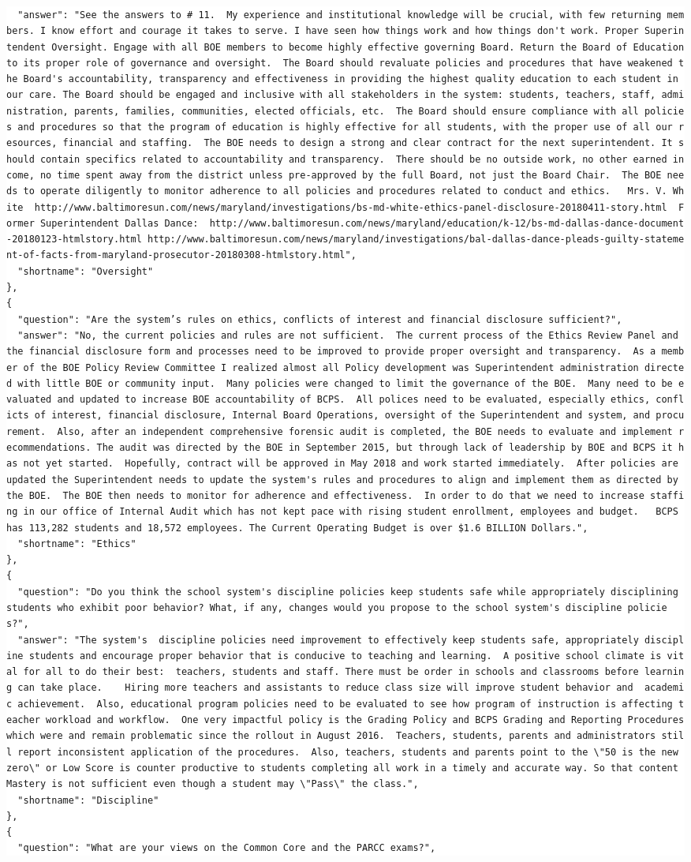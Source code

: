       "answer": "See the answers to # 11.  My experience and institutional knowledge will be crucial, with few returning members. I know effort and courage it takes to serve. I have seen how things work and how things don't work. Proper Superintendent Oversight. Engage with all BOE members to become highly effective governing Board. Return the Board of Education to its proper role of governance and oversight.  The Board should revaluate policies and procedures that have weakened the Board's accountability, transparency and effectiveness in providing the highest quality education to each student in our care. The Board should be engaged and inclusive with all stakeholders in the system: students, teachers, staff, administration, parents, families, communities, elected officials, etc.  The Board should ensure compliance with all policies and procedures so that the program of education is highly effective for all students, with the proper use of all our resources, financial and staffing.  The BOE needs to design a strong and clear contract for the next superintendent. It should contain specifics related to accountability and transparency.  There should be no outside work, no other earned income, no time spent away from the district unless pre-approved by the full Board, not just the Board Chair.  The BOE needs to operate diligently to monitor adherence to all policies and procedures related to conduct and ethics.   Mrs. V. White  http://www.baltimoresun.com/news/maryland/investigations/bs-md-white-ethics-panel-disclosure-20180411-story.html  Former Superintendent Dallas Dance:  http://www.baltimoresun.com/news/maryland/education/k-12/bs-md-dallas-dance-document-20180123-htmlstory.html http://www.baltimoresun.com/news/maryland/investigations/bal-dallas-dance-pleads-guilty-statement-of-facts-from-maryland-prosecutor-20180308-htmlstory.html",
      "shortname": "Oversight"
    },
    {
      "question": "Are the system’s rules on ethics, conflicts of interest and financial disclosure sufficient?",
      "answer": "No, the current policies and rules are not sufficient.  The current process of the Ethics Review Panel and the financial disclosure form and processes need to be improved to provide proper oversight and transparency.  As a member of the BOE Policy Review Committee I realized almost all Policy development was Superintendent administration directed with little BOE or community input.  Many policies were changed to limit the governance of the BOE.  Many need to be evaluated and updated to increase BOE accountability of BCPS.  All polices need to be evaluated, especially ethics, conflicts of interest, financial disclosure, Internal Board Operations, oversight of the Superintendent and system, and procurement.  Also, after an independent comprehensive forensic audit is completed, the BOE needs to evaluate and implement recommendations. The audit was directed by the BOE in September 2015, but through lack of leadership by BOE and BCPS it has not yet started.  Hopefully, contract will be approved in May 2018 and work started immediately.  After policies are updated the Superintendent needs to update the system's rules and procedures to align and implement them as directed by the BOE.  The BOE then needs to monitor for adherence and effectiveness.  In order to do that we need to increase staffing in our office of Internal Audit which has not kept pace with rising student enrollment, employees and budget.   BCPS has 113,282 students and 18,572 employees. The Current Operating Budget is over $1.6 BILLION Dollars.",
      "shortname": "Ethics"
    },
    {
      "question": "Do you think the school system's discipline policies keep students safe while appropriately disciplining students who exhibit poor behavior? What, if any, changes would you propose to the school system's discipline policies?",
      "answer": "The system's  discipline policies need improvement to effectively keep students safe, appropriately discipline students and encourage proper behavior that is conducive to teaching and learning.  A positive school climate is vital for all to do their best:  teachers, students and staff. There must be order in schools and classrooms before learning can take place.    Hiring more teachers and assistants to reduce class size will improve student behavior and  academic achievement.  Also, educational program policies need to be evaluated to see how program of instruction is affecting teacher workload and workflow.  One very impactful policy is the Grading Policy and BCPS Grading and Reporting Procedures which were and remain problematic since the rollout in August 2016.  Teachers, students, parents and administrators still report inconsistent application of the procedures.  Also, teachers, students and parents point to the \"50 is the new zero\" or Low Score is counter productive to students completing all work in a timely and accurate way. So that content Mastery is not sufficient even though a student may \"Pass\" the class.",
      "shortname": "Discipline"
    },
    {
      "question": "What are your views on the Common Core and the PARCC exams?",